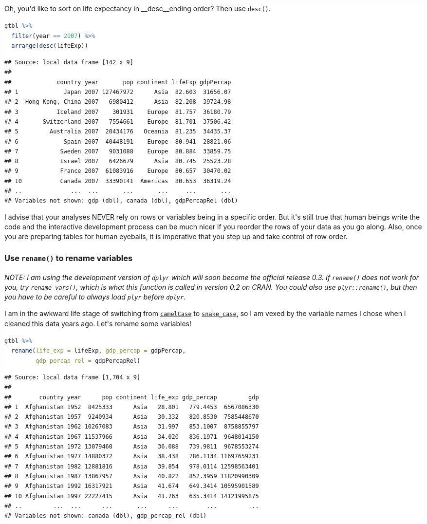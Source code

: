 Oh, you'd like to sort on life expectancy in __desc__ending order? Then use `desc()`.


```r
gtbl %>%
  filter(year == 2007) %>%
  arrange(desc(lifeExp))
```

```
## Source: local data frame [142 x 9]
## 
##             country year       pop continent lifeExp gdpPercap
## 1             Japan 2007 127467972      Asia  82.603  31656.07
## 2  Hong Kong, China 2007   6980412      Asia  82.208  39724.98
## 3           Iceland 2007    301931    Europe  81.757  36180.79
## 4       Switzerland 2007   7554661    Europe  81.701  37506.42
## 5         Australia 2007  20434176   Oceania  81.235  34435.37
## 6             Spain 2007  40448191    Europe  80.941  28821.06
## 7            Sweden 2007   9031088    Europe  80.884  33859.75
## 8            Israel 2007   6426679      Asia  80.745  25523.28
## 9            France 2007  61083916    Europe  80.657  30470.02
## 10           Canada 2007  33390141  Americas  80.653  36319.24
## ..              ...  ...       ...       ...     ...       ...
## Variables not shown: gdp (dbl), canada (dbl), gdpPercapRel (dbl)
```

I advise that your analyses NEVER rely on rows or variables being in a specific order. But it's still true that human beings write the code and the interactive development process can be much nicer if you reorder the rows of your data as you go along. Also, once you are preparing tables for human eyeballs, it is imperative that you step up and take control of row order.

### Use `rename()` to rename variables

*NOTE: I am using the development version of `dplyr` which will soon become the official release 0.3. If `rename()` does not work for you, try `rename_vars()`, which is what this function is called in version 0.2 on CRAN. You could also use `plyr::rename()`, but then you have to be careful to always load `plyr` before `dplyr`.*

I am in the awkward life stage of switching from [`camelCase`](http://en.wikipedia.org/wiki/CamelCase) to [`snake_case`](http://en.wikipedia.org/wiki/Snake_case), so I am vexed by the variable names I chose when I cleaned this data years ago. Let's rename some variables!


```r
gtbl %>%
  rename(life_exp = lifeExp, gdp_percap = gdpPercap,
         gdp_percap_rel = gdpPercapRel)
```

```
## Source: local data frame [1,704 x 9]
## 
##        country year      pop continent life_exp gdp_percap         gdp
## 1  Afghanistan 1952  8425333      Asia   28.801   779.4453  6567086330
## 2  Afghanistan 1957  9240934      Asia   30.332   820.8530  7585448670
## 3  Afghanistan 1962 10267083      Asia   31.997   853.1007  8758855797
## 4  Afghanistan 1967 11537966      Asia   34.020   836.1971  9648014150
## 5  Afghanistan 1972 13079460      Asia   36.088   739.9811  9678553274
## 6  Afghanistan 1977 14880372      Asia   38.438   786.1134 11697659231
## 7  Afghanistan 1982 12881816      Asia   39.854   978.0114 12598563401
## 8  Afghanistan 1987 13867957      Asia   40.822   852.3959 11820990309
## 9  Afghanistan 1992 16317921      Asia   41.674   649.3414 10595901589
## 10 Afghanistan 1997 22227415      Asia   41.763   635.3414 14121995875
## ..         ...  ...      ...       ...      ...        ...         ...
## Variables not shown: canada (dbl), gdp_percap_rel (dbl)
```
